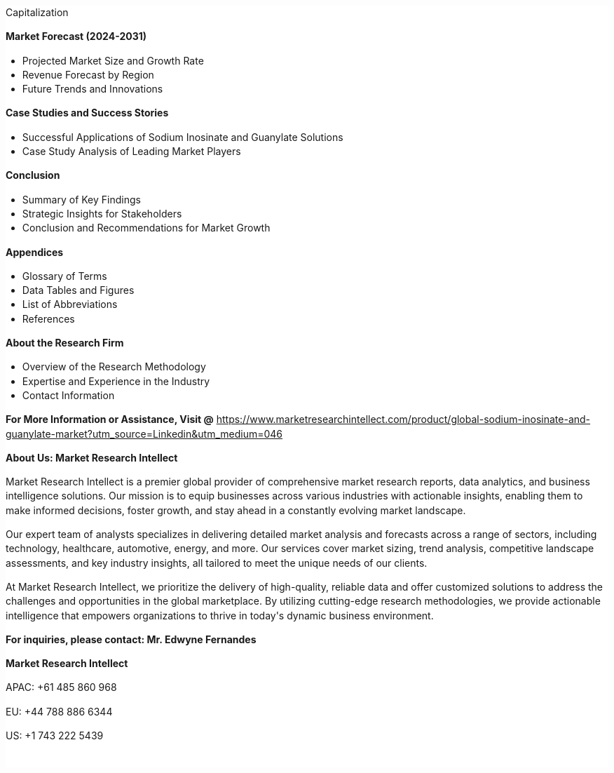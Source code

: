 Capitalization</li></ul><p><strong>Market Forecast (2024-2031)</strong></p><ul><li>Projected Market Size and Growth Rate</li><li>Revenue Forecast by Region</li><li>Future Trends and Innovations</li></ul><p><strong>Case Studies and Success Stories</strong></p><ul><li>Successful Applications of Sodium Inosinate and Guanylate Solutions</li><li>Case Study Analysis of Leading Market Players</li></ul><p><strong>Conclusion</strong></p><ul><li>Summary of Key Findings</li><li>Strategic Insights for Stakeholders</li><li>Conclusion and Recommendations for Market Growth</li></ul><p><strong>Appendices</strong></p><ul><li>Glossary of Terms</li><li>Data Tables and Figures</li><li>List of Abbreviations</li><li>References</li></ul><p><strong>About the Research Firm</strong></p><ul><li>Overview of the Research Methodology</li><li>Expertise and Experience in the Industry</li><li>Contact Information</li></ul></div><div class="article-main__content" data-test-id="publishing-text-block"><p><span class="font-[700]"><strong>For More Information or Assistance, Visit @</strong>&nbsp;<a href="https://www.marketresearchintellect.com/product/global-sodium-inosinate-and-guanylate-market?utm_source=Linkedin&utm_medium=046">https://www.marketresearchintellect.com/product/global-sodium-inosinate-and-guanylate-market?utm_source=Linkedin&utm_medium=046</a></span></p><p><strong>About Us: Market Research Intellect</strong></p><p>Market Research Intellect is a premier global provider of comprehensive market research reports, data analytics, and business intelligence solutions. Our mission is to equip businesses across various industries with actionable insights, enabling them to make informed decisions, foster growth, and stay ahead in a constantly evolving market landscape.</p><p>Our expert team of analysts specializes in delivering detailed market analysis and forecasts across a range of sectors, including technology, healthcare, automotive, energy, and more. Our services cover market sizing, trend analysis, competitive landscape assessments, and key industry insights, all tailored to meet the unique needs of our clients.</p><p>At Market Research Intellect, we prioritize the delivery of high-quality, reliable data and offer customized solutions to address the challenges and opportunities in the global marketplace. By utilizing cutting-edge research methodologies, we provide actionable intelligence that empowers organizations to thrive in today's dynamic business environment.</p><p><strong>For inquiries, please contact: Mr. Edwyne Fernandes</strong></p><p><strong>Market Research Intellect</strong></p><p>APAC: +61 485 860 968</p><p>EU: +44 788 886 6344</p><p>US: +1 743 222 5439</p></div><div class="article-main__content" data-test-id="publishing-text-block">&nbsp;</div>
